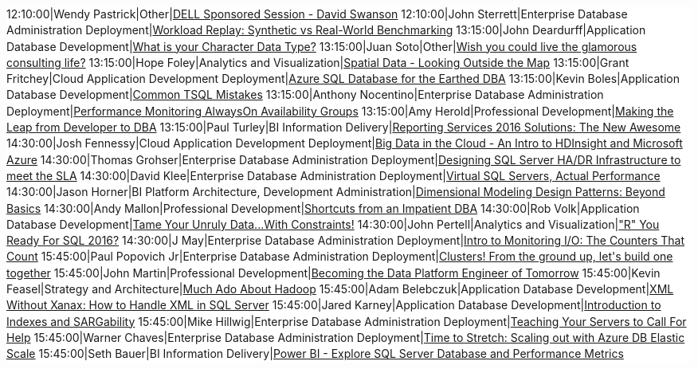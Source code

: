 12:10:00|Wendy Pastrick|Other|[DELL Sponsored Session - David Swanson](47294.md)
12:10:00|John Sterrett|Enterprise Database Administration  Deployment|[Workload Replay: Synthetic vs Real-World Benchmarking](47586.md)
13:15:00|John Deardurff|Application  Database Development|[What is your Character Data Type?](41309.md)
13:15:00|Juan Soto|Other|[Wish you could live the glamorous consulting life?](41891.md)
13:15:00|Hope Foley|Analytics and Visualization|[Spatial Data - Looking Outside the Map](42879.md)
13:15:00|Grant Fritchey|Cloud Application Development  Deployment|[Azure SQL Database for the Earthed DBA](44514.md)
13:15:00|Kevin Boles|Application  Database Development|[Common TSQL Mistakes](44720.md)
13:15:00|Anthony Nocentino|Enterprise Database Administration  Deployment|[Performance Monitoring AlwaysOn Availability Groups](44855.md)
13:15:00|Amy Herold|Professional Development|[Making the Leap from Developer to DBA](44873.md)
13:15:00|Paul Turley|BI Information Delivery|[Reporting Services 2016 Solutions: The New Awesome](46616.md)
14:30:00|Josh Fennessy|Cloud Application Development  Deployment|[Big Data in the Cloud - An Intro to HDInsight and Microsoft Azure](41972.md)
14:30:00|Thomas Grohser|Enterprise Database Administration  Deployment|[Designing SQL Server HA/DR Infrastructure to meet the SLA](42535.md)
14:30:00|David Klee|Enterprise Database Administration  Deployment|[Virtual SQL Servers, Actual Performance](42636.md)
14:30:00|Jason Horner|BI Platform Architecture, Development  Administration|[Dimensional Modeling Design Patterns: Beyond Basics](43015.md)
14:30:00|Andy Mallon|Professional Development|[Shortcuts from an Impatient DBA](43025.md)
14:30:00|Rob Volk|Application  Database Development|[Tame Your Unruly Data...With Constraints!](44746.md)
14:30:00|John Pertell|Analytics and Visualization|["R" You Ready For SQL 2016?](44794.md)
14:30:00|J May|Enterprise Database Administration  Deployment|[Intro to Monitoring I/O: The Counters That Count](45666.md)
15:45:00|Paul Popovich Jr|Enterprise Database Administration  Deployment|[Clusters! From the ground up, let's build one together](41319.md)
15:45:00|John Martin|Professional Development|[Becoming the Data Platform Engineer of Tomorrow](41333.md)
15:45:00|Kevin Feasel|Strategy and Architecture|[Much Ado About Hadoop](41546.md)
15:45:00|Adam Belebczuk|Application  Database Development|[XML Without Xanax: How to Handle XML in SQL Server](41663.md)
15:45:00|Jared Karney|Application  Database Development|[Introduction to Indexes and SARGability](42197.md)
15:45:00|Mike Hillwig|Enterprise Database Administration  Deployment|[Teaching Your Servers to Call For Help](42792.md)
15:45:00|Warner Chaves|Enterprise Database Administration  Deployment|[Time to Stretch: Scaling out with Azure DB Elastic Scale](42801.md)
15:45:00|Seth Bauer|BI Information Delivery|[Power BI  - Explore SQL Server Database and Performance Metrics](46123.md)
